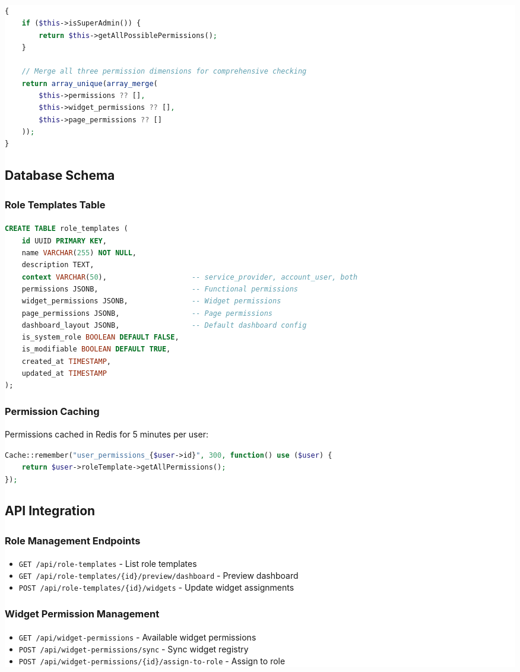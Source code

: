 ```php
{
    if ($this->isSuperAdmin()) {
        return $this->getAllPossiblePermissions();
    }
    
    // Merge all three permission dimensions for comprehensive checking
    return array_unique(array_merge(
        $this->permissions ?? [],
        $this->widget_permissions ?? [],
        $this->page_permissions ?? []
    ));
}
```

## Database Schema

### Role Templates Table
```sql
CREATE TABLE role_templates (
    id UUID PRIMARY KEY,
    name VARCHAR(255) NOT NULL,
    description TEXT,
    context VARCHAR(50),                    -- service_provider, account_user, both
    permissions JSONB,                      -- Functional permissions
    widget_permissions JSONB,               -- Widget permissions
    page_permissions JSONB,                 -- Page permissions
    dashboard_layout JSONB,                 -- Default dashboard config
    is_system_role BOOLEAN DEFAULT FALSE,
    is_modifiable BOOLEAN DEFAULT TRUE,
    created_at TIMESTAMP,
    updated_at TIMESTAMP
);
```

### Permission Caching
Permissions cached in Redis for 5 minutes per user:
```php
Cache::remember("user_permissions_{$user->id}", 300, function() use ($user) {
    return $user->roleTemplate->getAllPermissions();
});
```

## API Integration

### Role Management Endpoints
- `GET /api/role-templates` - List role templates
- `GET /api/role-templates/{id}/preview/dashboard` - Preview dashboard
- `POST /api/role-templates/{id}/widgets` - Update widget assignments

### Widget Permission Management  
- `GET /api/widget-permissions` - Available widget permissions
- `POST /api/widget-permissions/sync` - Sync widget registry
- `POST /api/widget-permissions/{id}/assign-to-role` - Assign to role
